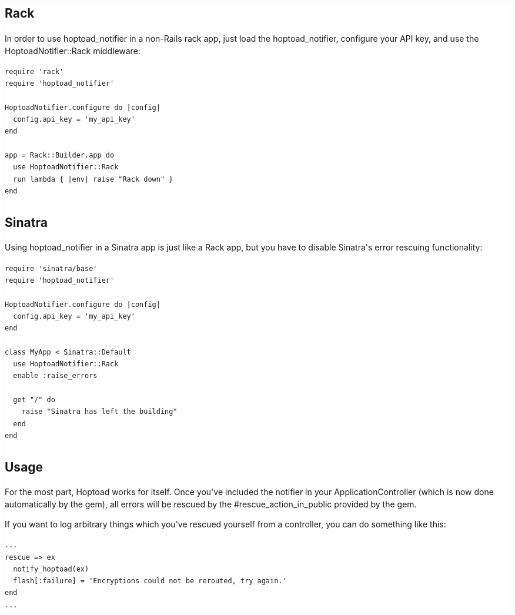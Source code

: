 Rack
----

In order to use hoptoad_notifier in a non-Rails rack app, just load the
hoptoad_notifier, configure your API key, and use the HoptoadNotifier::Rack
middleware:

    require 'rack'
    require 'hoptoad_notifier'

    HoptoadNotifier.configure do |config|
      config.api_key = 'my_api_key'
    end

    app = Rack::Builder.app do
      use HoptoadNotifier::Rack
      run lambda { |env| raise "Rack down" }
    end

Sinatra
-------

Using hoptoad_notifier in a Sinatra app is just like a Rack app, but you have
to disable Sinatra's error rescuing functionality:

    require 'sinatra/base'
    require 'hoptoad_notifier'
  
    HoptoadNotifier.configure do |config|
      config.api_key = 'my_api_key'
    end
  
    class MyApp < Sinatra::Default
      use HoptoadNotifier::Rack
      enable :raise_errors
  
      get "/" do
        raise "Sinatra has left the building"
      end
    end

Usage
-----

For the most part, Hoptoad works for itself.  Once you've included the notifier
in your ApplicationController (which is now done automatically by the gem),
all errors will be rescued by the #rescue_action_in_public provided by the gem.

If you want to log arbitrary things which you've rescued yourself from a
controller, you can do something like this:

    ...
    rescue => ex
      notify_hoptoad(ex)
      flash[:failure] = 'Encryptions could not be rerouted, try again.'
    end
    ...

